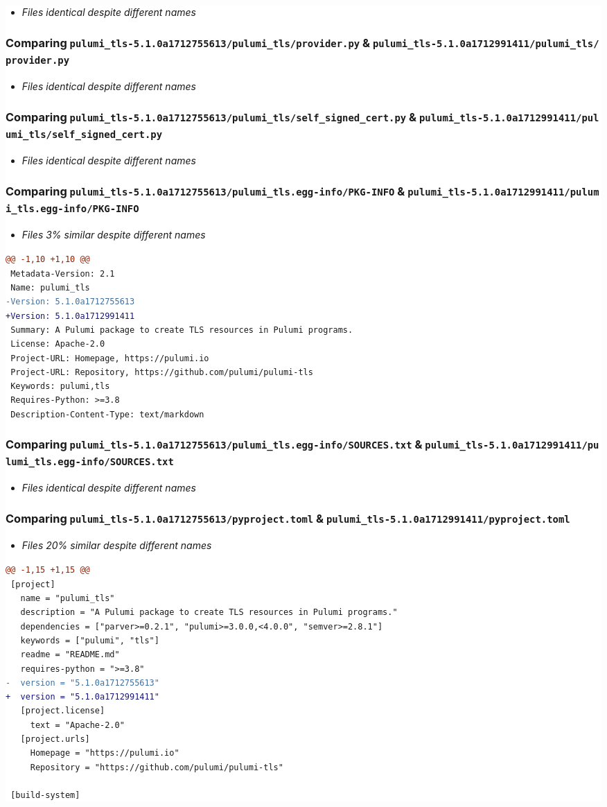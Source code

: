  * *Files identical despite different names*

### Comparing `pulumi_tls-5.1.0a1712755613/pulumi_tls/provider.py` & `pulumi_tls-5.1.0a1712991411/pulumi_tls/provider.py`

 * *Files identical despite different names*

### Comparing `pulumi_tls-5.1.0a1712755613/pulumi_tls/self_signed_cert.py` & `pulumi_tls-5.1.0a1712991411/pulumi_tls/self_signed_cert.py`

 * *Files identical despite different names*

### Comparing `pulumi_tls-5.1.0a1712755613/pulumi_tls.egg-info/PKG-INFO` & `pulumi_tls-5.1.0a1712991411/pulumi_tls.egg-info/PKG-INFO`

 * *Files 3% similar despite different names*

```diff
@@ -1,10 +1,10 @@
 Metadata-Version: 2.1
 Name: pulumi_tls
-Version: 5.1.0a1712755613
+Version: 5.1.0a1712991411
 Summary: A Pulumi package to create TLS resources in Pulumi programs.
 License: Apache-2.0
 Project-URL: Homepage, https://pulumi.io
 Project-URL: Repository, https://github.com/pulumi/pulumi-tls
 Keywords: pulumi,tls
 Requires-Python: >=3.8
 Description-Content-Type: text/markdown
```

### Comparing `pulumi_tls-5.1.0a1712755613/pulumi_tls.egg-info/SOURCES.txt` & `pulumi_tls-5.1.0a1712991411/pulumi_tls.egg-info/SOURCES.txt`

 * *Files identical despite different names*

### Comparing `pulumi_tls-5.1.0a1712755613/pyproject.toml` & `pulumi_tls-5.1.0a1712991411/pyproject.toml`

 * *Files 20% similar despite different names*

```diff
@@ -1,15 +1,15 @@
 [project]
   name = "pulumi_tls"
   description = "A Pulumi package to create TLS resources in Pulumi programs."
   dependencies = ["parver>=0.2.1", "pulumi>=3.0.0,<4.0.0", "semver>=2.8.1"]
   keywords = ["pulumi", "tls"]
   readme = "README.md"
   requires-python = ">=3.8"
-  version = "5.1.0a1712755613"
+  version = "5.1.0a1712991411"
   [project.license]
     text = "Apache-2.0"
   [project.urls]
     Homepage = "https://pulumi.io"
     Repository = "https://github.com/pulumi/pulumi-tls"
 
 [build-system]
```

